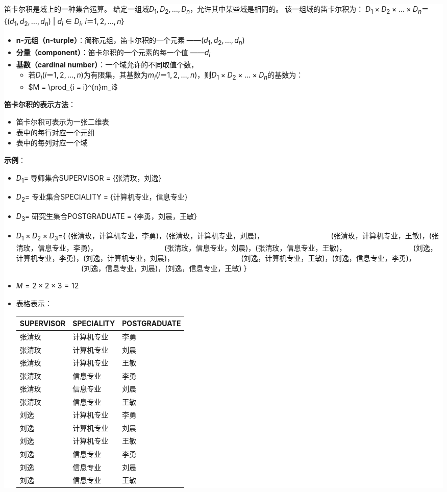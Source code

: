 笛卡尔积是域上的一种集合运算。
给定一组域$D_1, D_2, \dotso, D_n$，允许其中某些域是相同的。 该一组域的笛卡尔积为：
$D_1 \times D_2 \times \dotso \times D_n＝ \{(d_1, d_2, \dotso, d_n) \: | \: d_i \in D_i, \: i＝1, 2, \dotso, n \}$

- **n-元组（n-turple）**：简称元组，笛卡尔积的一个元素 ——$(d_1, d_2, \dotso, d_n)$
- **分量（component）**：笛卡尔积的一个元素的每一个值 ——$d_i$
- **基数（cardinal number）**：一个域允许的不同取值个数，
  - 若$D_i(i＝1, 2, \dotso, n)$为有限集，其基数为$m_i(i＝1, 2, \dotso, n)$，则$D_1 \times D_2 \times \dotso \times D_n$的基数为：
  - $M = \prod_{i = i}^{n}m_i$

**笛卡尔积的表示方法**：

- 笛卡尔积可表示为一张二维表
- 表中的每行对应一个元组
- 表中的每列对应一个域

**示例**：
- $D_1$= 导师集合SUPERVISOR = {张清玫，刘逸}
- $D_2$= 专业集合SPECIALITY = {计算机专业，信息专业}
- $D_3$= 研究生集合POSTGRADUATE = {李勇，刘晨，王敏}
- $D_1 \times D_2 \times D_3 =${ (张清玫，计算机专业，李勇)，(张清玫，计算机专业，刘晨)，
  $\qquad\qquad\qquad\qquad$(张清玫，计算机专业，王敏)，(张清玫，信息专业，李勇)，
  $\qquad\qquad\qquad\qquad$(张清玫，信息专业，刘晨)，(张清玫，信息专业，王敏)，
  $\qquad\qquad\qquad\qquad$(刘逸，计算机专业，李勇)，(刘逸，计算机专业，刘晨)，
  $\qquad\qquad\qquad\qquad$(刘逸，计算机专业，王敏)，(刘逸，信息专业，李勇)，
  $\qquad\qquad\qquad\qquad$(刘逸，信息专业，刘晨)，(刘逸，信息专业，王敏) }
- $M = 2 \times 2 \times 3 = 12$
- 表格表示：

  | SUPERVISOR | SPECIALITY | POSTGRADUATE |
  | ---------- | ---------- | ------------ |
  | 张清玫     | 计算机专业 | 李勇         |
  | 张清玫     | 计算机专业 | 刘晨         |
  | 张清玫     | 计算机专业 | 王敏         |
  | 张清玫     | 信息专业   | 李勇         |
  | 张清玫     | 信息专业   | 刘晨         |
  | 张清玫     | 信息专业   | 王敏         |
  | 刘逸       | 计算机专业 | 李勇         |
  | 刘逸       | 计算机专业 | 刘晨         |
  | 刘逸       | 计算机专业 | 王敏         |
  | 刘逸       | 信息专业   | 李勇         |
  | 刘逸       | 信息专业   | 刘晨         |
  | 刘逸       | 信息专业   | 王敏         |

